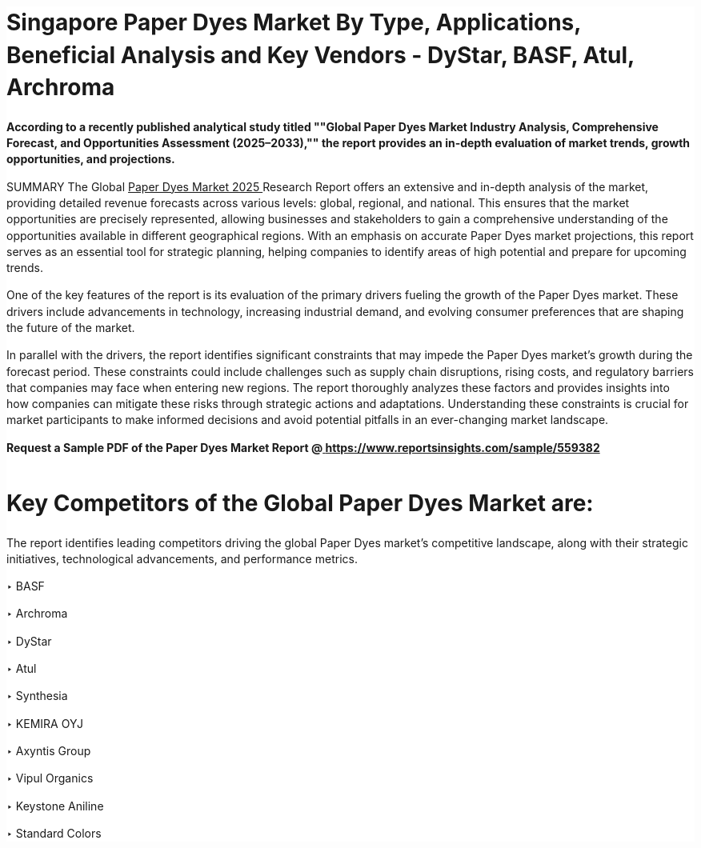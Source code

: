 # Singapore Paper Dyes Market By Type, Applications, Beneficial Analysis and Key Vendors - DyStar, BASF, Atul, Archroma

<strong>According to a recently published analytical study titled ""Global Paper Dyes Market Industry Analysis, Comprehensive Forecast, and Opportunities Assessment (2025–2033),"" the report provides an in-depth evaluation of market trends, growth opportunities, and projections.</strong>

SUMMARY The Global <a href=https://www.reportsinsights.com/sample/559382>Paper Dyes Market 2025 </a> Research Report offers an extensive and in-depth analysis of the market, providing detailed revenue forecasts across various levels: global, regional, and national. This ensures that the market opportunities are precisely represented, allowing businesses and stakeholders to gain a comprehensive understanding of the opportunities available in different geographical regions. With an emphasis on accurate Paper Dyes market projections, this report serves as an essential tool for strategic planning, helping companies to identify areas of high potential and prepare for upcoming trends.

One of the key features of the report is its evaluation of the primary drivers fueling the growth of the Paper Dyes market. These drivers include advancements in technology, increasing industrial demand, and evolving consumer preferences that are shaping the future of the market. 

In parallel with the drivers, the report identifies significant constraints that may impede the Paper Dyes market’s growth during the forecast period. These constraints could include challenges such as supply chain disruptions, rising costs, and regulatory barriers that companies may face when entering new regions. The report thoroughly analyzes these factors and provides insights into how companies can mitigate these risks through strategic actions and adaptations. Understanding these constraints is crucial for market participants to make informed decisions and avoid potential pitfalls in an ever-changing market landscape.

<strong>Request a Sample PDF of the Paper Dyes Market Report </strong><strong>@<a href=https://www.reportsinsights.com/sample/559382> https://www.reportsinsights.com/sample/559382</a></strong></font>

# <strong>Key Competitors of the Global Paper Dyes Market are:</strong>

The report identifies leading competitors driving the global Paper Dyes market’s competitive landscape, along with their strategic initiatives, technological advancements, and performance metrics.

‣ BASF

‣ Archroma

‣ DyStar

‣ Atul

‣ Synthesia

‣ KEMIRA OYJ

‣ Axyntis Group

‣ Vipul Organics

‣ Keystone Aniline

‣ Standard Colors
